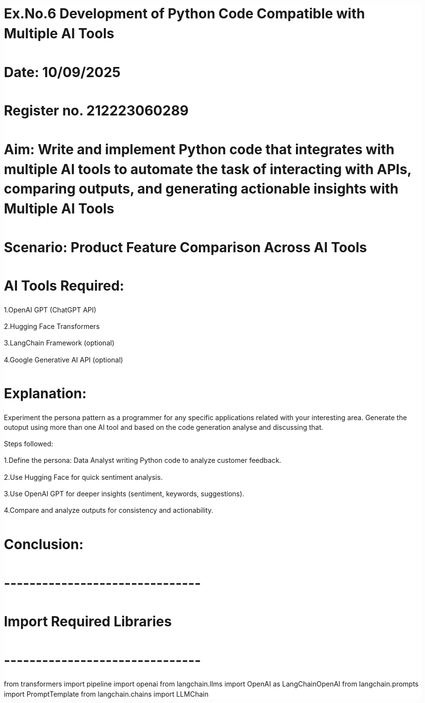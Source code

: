 # Ex.No.6 Development of Python Code Compatible with Multiple AI Tools

# Date: 10/09/2025
# Register no. 212223060289
# Aim: Write and implement Python code that integrates with multiple AI tools to automate the task of interacting with APIs, comparing outputs, and generating actionable insights with Multiple AI Tools
# Scenario: Product Feature Comparison Across AI Tools

# AI Tools Required:

1.OpenAI GPT (ChatGPT API)

2.Hugging Face Transformers

3.LangChain Framework (optional)

4.Google Generative AI API (optional)

# Explanation:

Experiment the persona pattern as a programmer for any specific applications related with your interesting area. 
Generate the outoput using more than one AI tool and based on the code generation analyse and discussing that. 

Steps followed:

1.Define the persona: Data Analyst writing Python code to analyze customer feedback.

2.Use Hugging Face for quick sentiment analysis.

3.Use OpenAI GPT for deeper insights (sentiment, keywords, suggestions).

4.Compare and analyze outputs for consistency and actionability.


# Conclusion:

# -------------------------------
# Import Required Libraries
# -------------------------------
from transformers import pipeline
import openai
from langchain.llms import OpenAI as LangChainOpenAI
from langchain.prompts import PromptTemplate
from langchain.chains import LLMChain
